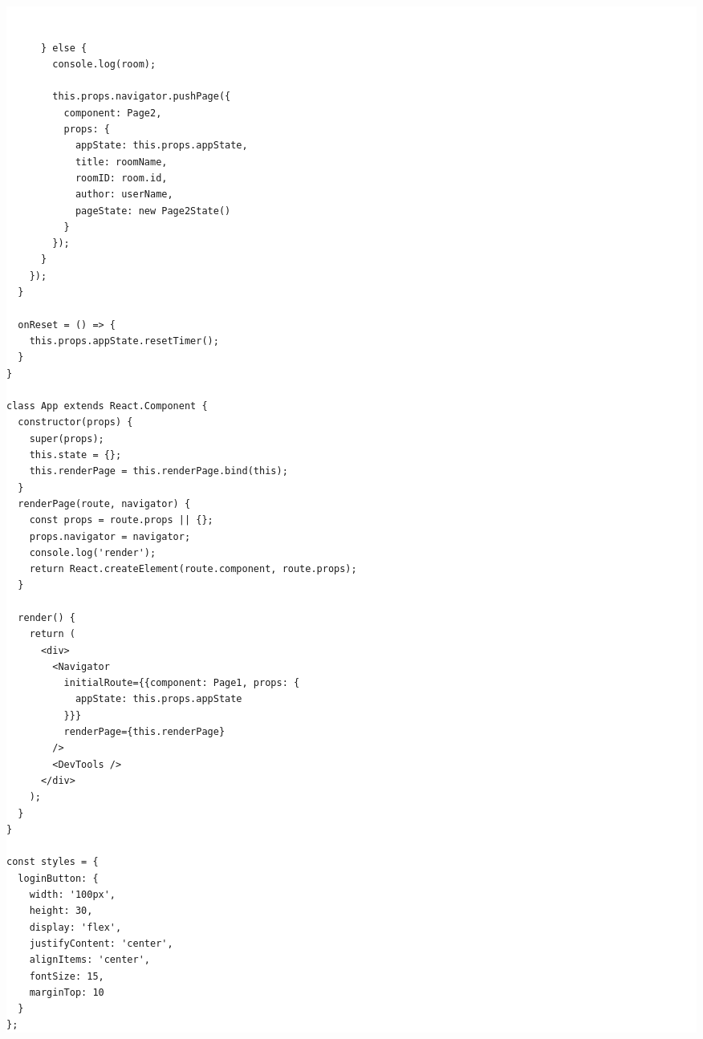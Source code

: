 ```


      } else {
        console.log(room);

        this.props.navigator.pushPage({
          component: Page2,
          props: {
            appState: this.props.appState,
            title: roomName,
            roomID: room.id,
            author: userName,
            pageState: new Page2State()
          }
        });
      }
    });
  }

  onReset = () => {
    this.props.appState.resetTimer();
  }
}

class App extends React.Component {
  constructor(props) {
    super(props);
    this.state = {};
    this.renderPage = this.renderPage.bind(this);
  }
  renderPage(route, navigator) {
    const props = route.props || {};
    props.navigator = navigator;
    console.log('render');
    return React.createElement(route.component, route.props);
  }

  render() {
    return (
      <div>
        <Navigator
          initialRoute={{component: Page1, props: {
            appState: this.props.appState
          }}}
          renderPage={this.renderPage}
        />
        <DevTools />
      </div>
    );
  }
}

const styles = {
  loginButton: {
    width: '100px',
    height: 30,
    display: 'flex',
    justifyContent: 'center',
    alignItems: 'center',
    fontSize: 15,
    marginTop: 10
  }
};
```